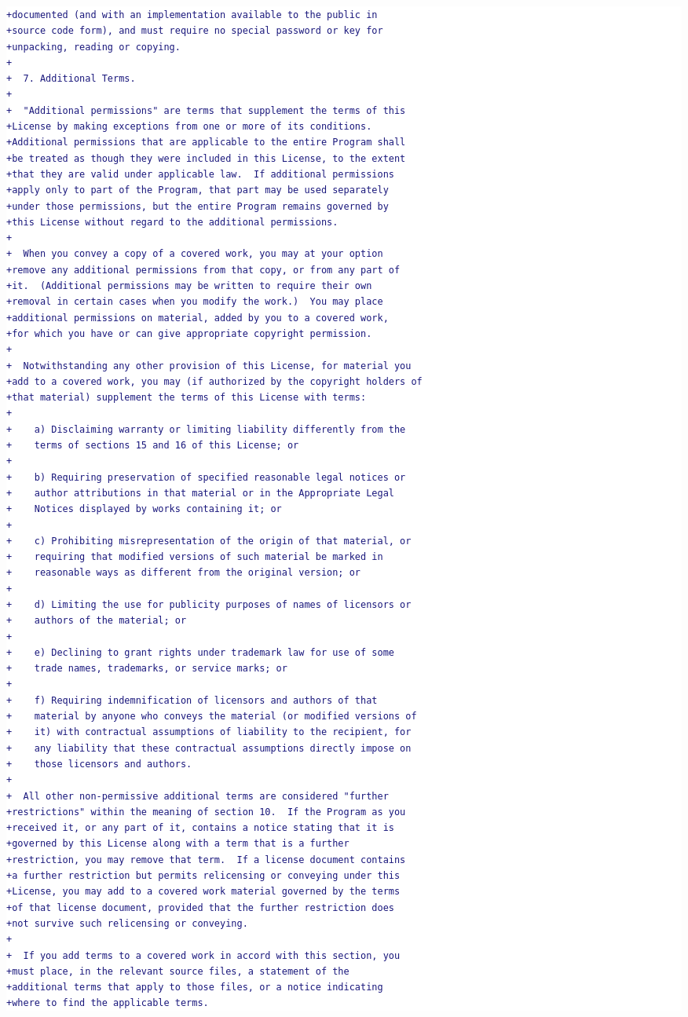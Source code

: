 ```diff
+documented (and with an implementation available to the public in
+source code form), and must require no special password or key for
+unpacking, reading or copying.
+
+  7. Additional Terms.
+
+  "Additional permissions" are terms that supplement the terms of this
+License by making exceptions from one or more of its conditions.
+Additional permissions that are applicable to the entire Program shall
+be treated as though they were included in this License, to the extent
+that they are valid under applicable law.  If additional permissions
+apply only to part of the Program, that part may be used separately
+under those permissions, but the entire Program remains governed by
+this License without regard to the additional permissions.
+
+  When you convey a copy of a covered work, you may at your option
+remove any additional permissions from that copy, or from any part of
+it.  (Additional permissions may be written to require their own
+removal in certain cases when you modify the work.)  You may place
+additional permissions on material, added by you to a covered work,
+for which you have or can give appropriate copyright permission.
+
+  Notwithstanding any other provision of this License, for material you
+add to a covered work, you may (if authorized by the copyright holders of
+that material) supplement the terms of this License with terms:
+
+    a) Disclaiming warranty or limiting liability differently from the
+    terms of sections 15 and 16 of this License; or
+
+    b) Requiring preservation of specified reasonable legal notices or
+    author attributions in that material or in the Appropriate Legal
+    Notices displayed by works containing it; or
+
+    c) Prohibiting misrepresentation of the origin of that material, or
+    requiring that modified versions of such material be marked in
+    reasonable ways as different from the original version; or
+
+    d) Limiting the use for publicity purposes of names of licensors or
+    authors of the material; or
+
+    e) Declining to grant rights under trademark law for use of some
+    trade names, trademarks, or service marks; or
+
+    f) Requiring indemnification of licensors and authors of that
+    material by anyone who conveys the material (or modified versions of
+    it) with contractual assumptions of liability to the recipient, for
+    any liability that these contractual assumptions directly impose on
+    those licensors and authors.
+
+  All other non-permissive additional terms are considered "further
+restrictions" within the meaning of section 10.  If the Program as you
+received it, or any part of it, contains a notice stating that it is
+governed by this License along with a term that is a further
+restriction, you may remove that term.  If a license document contains
+a further restriction but permits relicensing or conveying under this
+License, you may add to a covered work material governed by the terms
+of that license document, provided that the further restriction does
+not survive such relicensing or conveying.
+
+  If you add terms to a covered work in accord with this section, you
+must place, in the relevant source files, a statement of the
+additional terms that apply to those files, or a notice indicating
+where to find the applicable terms.
```